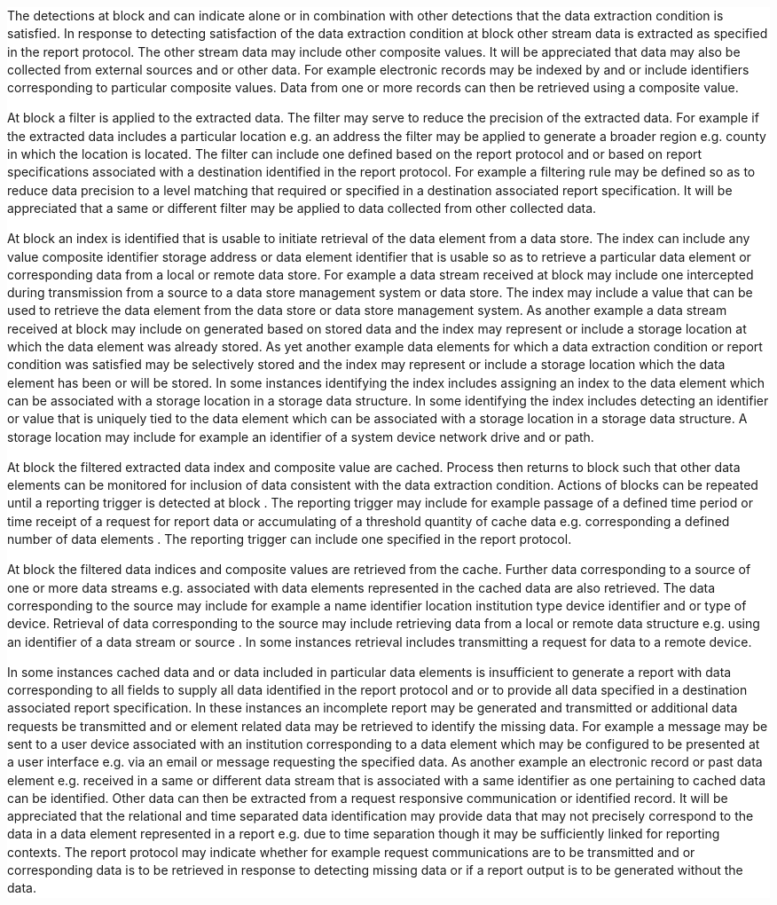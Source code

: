 The detections at block and can indicate alone or in combination with other detections that the data extraction condition is satisfied. In response to detecting satisfaction of the data extraction condition at block other stream data is extracted as specified in the report protocol. The other stream data may include other composite values. It will be appreciated that data may also be collected from external sources and or other data. For example electronic records may be indexed by and or include identifiers corresponding to particular composite values. Data from one or more records can then be retrieved using a composite value.

At block a filter is applied to the extracted data. The filter may serve to reduce the precision of the extracted data. For example if the extracted data includes a particular location e.g. an address the filter may be applied to generate a broader region e.g. county in which the location is located. The filter can include one defined based on the report protocol and or based on report specifications associated with a destination identified in the report protocol. For example a filtering rule may be defined so as to reduce data precision to a level matching that required or specified in a destination associated report specification. It will be appreciated that a same or different filter may be applied to data collected from other collected data.

At block an index is identified that is usable to initiate retrieval of the data element from a data store. The index can include any value composite identifier storage address or data element identifier that is usable so as to retrieve a particular data element or corresponding data from a local or remote data store. For example a data stream received at block may include one intercepted during transmission from a source to a data store management system or data store. The index may include a value that can be used to retrieve the data element from the data store or data store management system. As another example a data stream received at block may include on generated based on stored data and the index may represent or include a storage location at which the data element was already stored. As yet another example data elements for which a data extraction condition or report condition was satisfied may be selectively stored and the index may represent or include a storage location which the data element has been or will be stored. In some instances identifying the index includes assigning an index to the data element which can be associated with a storage location in a storage data structure. In some identifying the index includes detecting an identifier or value that is uniquely tied to the data element which can be associated with a storage location in a storage data structure. A storage location may include for example an identifier of a system device network drive and or path.

At block the filtered extracted data index and composite value are cached. Process then returns to block such that other data elements can be monitored for inclusion of data consistent with the data extraction condition. Actions of blocks can be repeated until a reporting trigger is detected at block . The reporting trigger may include for example passage of a defined time period or time receipt of a request for report data or accumulating of a threshold quantity of cache data e.g. corresponding a defined number of data elements . The reporting trigger can include one specified in the report protocol.

At block the filtered data indices and composite values are retrieved from the cache. Further data corresponding to a source of one or more data streams e.g. associated with data elements represented in the cached data are also retrieved. The data corresponding to the source may include for example a name identifier location institution type device identifier and or type of device. Retrieval of data corresponding to the source may include retrieving data from a local or remote data structure e.g. using an identifier of a data stream or source . In some instances retrieval includes transmitting a request for data to a remote device.

In some instances cached data and or data included in particular data elements is insufficient to generate a report with data corresponding to all fields to supply all data identified in the report protocol and or to provide all data specified in a destination associated report specification. In these instances an incomplete report may be generated and transmitted or additional data requests be transmitted and or element related data may be retrieved to identify the missing data. For example a message may be sent to a user device associated with an institution corresponding to a data element which may be configured to be presented at a user interface e.g. via an email or message requesting the specified data. As another example an electronic record or past data element e.g. received in a same or different data stream that is associated with a same identifier as one pertaining to cached data can be identified. Other data can then be extracted from a request responsive communication or identified record. It will be appreciated that the relational and time separated data identification may provide data that may not precisely correspond to the data in a data element represented in a report e.g. due to time separation though it may be sufficiently linked for reporting contexts. The report protocol may indicate whether for example request communications are to be transmitted and or corresponding data is to be retrieved in response to detecting missing data or if a report output is to be generated without the data.